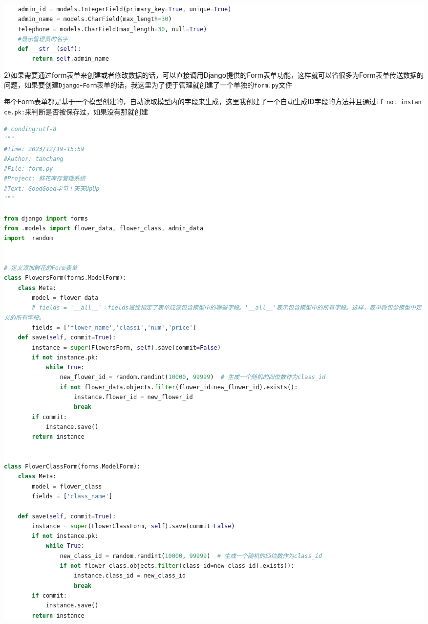 ```python
    admin_id = models.IntegerField(primary_key=True, unique=True)
    admin_name = models.CharField(max_length=30)
    telephone = models.CharField(max_length=30, null=True)
    #显示管理员的名字
    def __str__(self):
        return self.admin_name
```

2)如果需要通过form表单来创建或者修改数据的话，可以直接调用Django提供的Form表单功能，这样就可以省很多为Form表单传送数据的问题，如果要创建`Django`-`Form`表单的话，我这里为了便于管理就创建了一个单独的`form.py`文件

每个Form表单都是基于一个模型创建的，自动读取模型内的字段来生成，这里我创建了一个自动生成ID字段的方法并且通过`if not instance.pk:`来判断是否被保存过，如果没有那就创建

```python
# conding:utf-8
"""
#Time: 2023/12/19-15:59
#Author: tanchang
#File: form.py
#Project: 鲜花库存管理系统
#Text: GoodGood学习！天天UpUp
"""

from django import forms
from .models import flower_data, flower_class, admin_data
import  random


# 定义添加鲜花的Form表单
class FlowersForm(forms.ModelForm):
    class Meta:
        model = flower_data
        # fields = '__all__'：fields属性指定了表单应该包含模型中的哪些字段。'__all__'表示包含模型中的所有字段。这样，表单将包含模型中定义的所有字段。
        fields = ['flower_name','classi','num','price']
    def save(self, commit=True):
        instance = super(FlowersForm, self).save(commit=False)
        if not instance.pk:
            while True:
                new_flower_id = random.randint(10000, 99999)  # 生成一个随机的四位数作为class_id
                if not flower_data.objects.filter(flower_id=new_flower_id).exists():
                    instance.flower_id = new_flower_id
                    break
        if commit:
            instance.save()
        return instance


class FlowerClassForm(forms.ModelForm):
    class Meta:
        model = flower_class
        fields = ['class_name']

    def save(self, commit=True):
        instance = super(FlowerClassForm, self).save(commit=False)
        if not instance.pk:
            while True:
                new_class_id = random.randint(10000, 99999)  # 生成一个随机的四位数作为class_id
                if not flower_class.objects.filter(class_id=new_class_id).exists():
                    instance.class_id = new_class_id
                    break
        if commit:
            instance.save()
        return instance

```